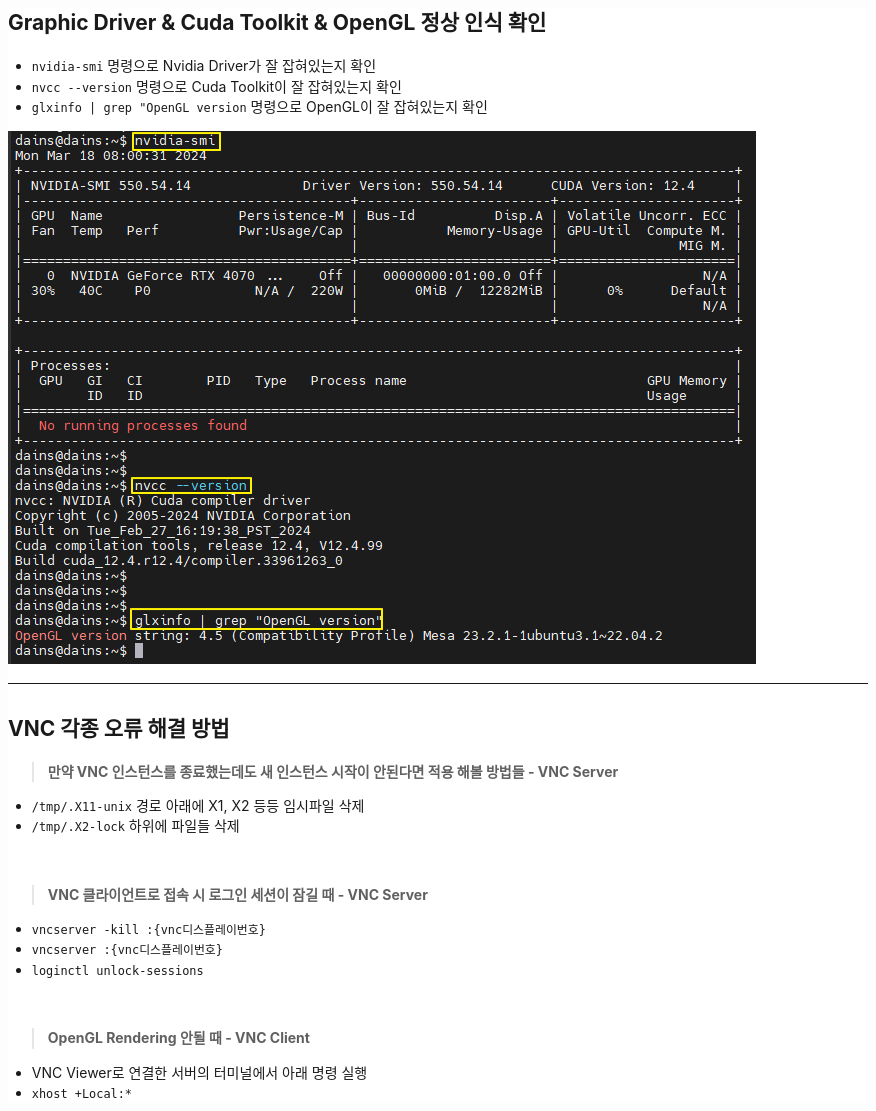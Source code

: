 ## Graphic Driver & Cuda Toolkit & OpenGL 정상 인식 확인

- `nvidia-smi` 명령으로 Nvidia Driver가 잘 잡혀있는지 확인
- `nvcc --version` 명령으로 Cuda Toolkit이 잘 잡혀있는지 확인
- `glxinfo | grep "OpenGL version` 명령으로 OpenGL이 잘 잡혀있는지 확인

![](./4.png)

---

## VNC 각종 오류 해결 방법

>  **만약 VNC 인스턴스를 종료했는데도 새 인스턴스 시작이 안된다면 적용 해볼 방법들 - VNC Server**

- `/tmp/.X11-unix` 경로 아래에 X1, X2 등등 임시파일 삭제
- `/tmp/.X2-lock` 하위에 파일들 삭제

<br>

> **VNC 클라이언트로 접속 시 로그인 세션이 잠길 때 - VNC Server**

- `vncserver -kill :{vnc디스플레이번호}`
- `vncserver :{vnc디스플레이번호}`
- `loginctl unlock-sessions`

<br>

> **OpenGL Rendering 안될 때 - VNC Client**

- VNC Viewer로 연결한 서버의 터미널에서 아래 명령 실행
- `xhost +Local:*`